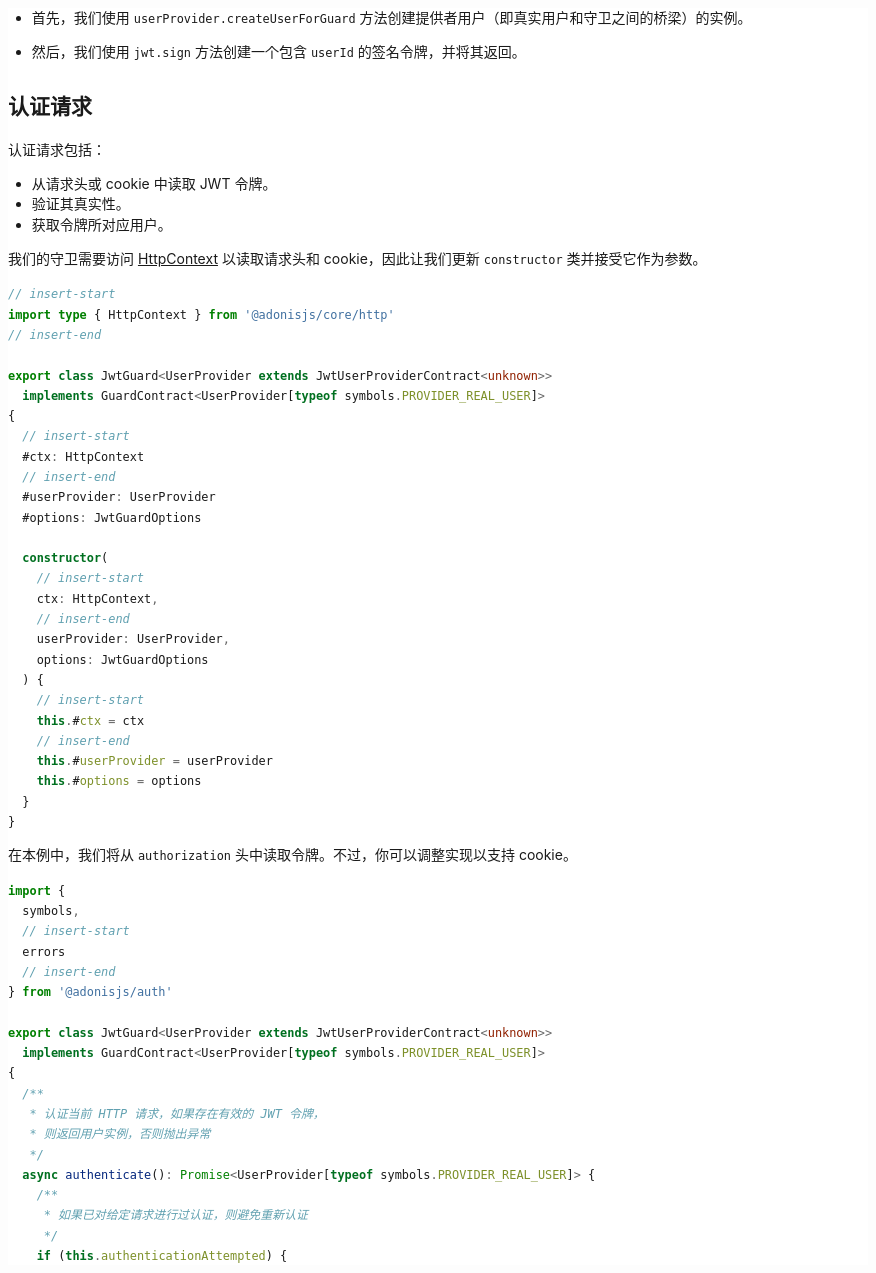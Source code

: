 - 首先，我们使用 `userProvider.createUserForGuard` 方法创建提供者用户（即真实用户和守卫之间的桥梁）的实例。

- 然后，我们使用 `jwt.sign` 方法创建一个包含 `userId` 的签名令牌，并将其返回。

## 认证请求

认证请求包括：

- 从请求头或 cookie 中读取 JWT 令牌。
- 验证其真实性。
- 获取令牌所对应用户。

我们的守卫需要访问 [HttpContext](../concepts/http_context.md) 以读取请求头和 cookie，因此让我们更新 `constructor` 类并接受它作为参数。

```ts
// insert-start
import type { HttpContext } from '@adonisjs/core/http'
// insert-end

export class JwtGuard<UserProvider extends JwtUserProviderContract<unknown>>
  implements GuardContract<UserProvider[typeof symbols.PROVIDER_REAL_USER]>
{
  // insert-start
  #ctx: HttpContext
  // insert-end
  #userProvider: UserProvider
  #options: JwtGuardOptions

  constructor(
    // insert-start
    ctx: HttpContext,
    // insert-end
    userProvider: UserProvider,
    options: JwtGuardOptions
  ) {
    // insert-start
    this.#ctx = ctx
    // insert-end
    this.#userProvider = userProvider
    this.#options = options
  }
}
```

在本例中，我们将从 `authorization` 头中读取令牌。不过，你可以调整实现以支持 cookie。

```ts
import {
  symbols,
  // insert-start
  errors
  // insert-end
} from '@adonisjs/auth'

export class JwtGuard<UserProvider extends JwtUserProviderContract<unknown>>
  implements GuardContract<UserProvider[typeof symbols.PROVIDER_REAL_USER]>
{
  /**
   * 认证当前 HTTP 请求，如果存在有效的 JWT 令牌，
   * 则返回用户实例，否则抛出异常
   */
  async authenticate(): Promise<UserProvider[typeof symbols.PROVIDER_REAL_USER]> {
    /**
     * 如果已对给定请求进行过认证，则避免重新认证
     */
    if (this.authenticationAttempted) {
```

  [symbols.PROVIDER_REAL_USER]: RealUser